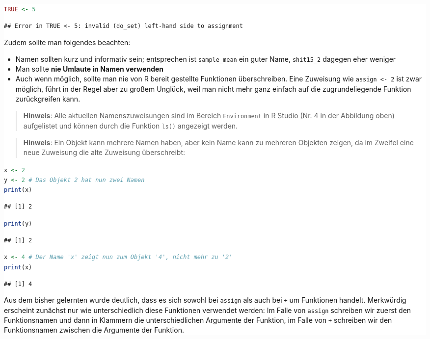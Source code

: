 
```r
TRUE <- 5
```

```
## Error in TRUE <- 5: invalid (do_set) left-hand side to assignment
```

Zudem sollte man folgendes beachten:

* Namen sollten kurz und informativ sein; entsprechen ist `sample_mean` ein 
guter Name, `shit15_2` dagegen eher weniger
* Man sollte **nie Umlaute in Namen verwenden**
* Auch wenn möglich, sollte man nie von R bereit gestellte Funktionen 
überschreiben. Eine Zuweisung wie `assign <- 2` ist zwar möglich, führt
in der Regel aber zu großem Unglück, weil man nicht mehr ganz einfach auf die 
zugrundeliegende Funktion zurückgreifen kann.

> **Hinweis**: Alle aktuellen Namenszuweisungen sind im Bereich `Environment`
in R Studio (Nr. 4 in der Abbildung oben) aufgelistet und können durch die 
Funktion `ls()` angezeigt werden.

> **Hinweis**: Ein Objekt kann mehrere Namen haben, aber kein Name kann zu 
mehreren Objekten zeigen, da im Zweifel eine neue Zuweisung die alte 
Zuweisung überschreibt:


```r
x <- 2 
y <- 2 # Das Objekt 2 hat nun zwei Namen
print(x)
```

```
## [1] 2
```

```r
print(y)
```

```
## [1] 2
```

```r
x <- 4 # Der Name 'x' zeigt nun zum Objekt '4', nicht mehr zu '2'
print(x)
```

```
## [1] 4
```


Aus dem bisher gelernten wurde deutlich, dass es sich sowohl bei `assign` als
auch bei `+` um Funktionen handelt. Merkwürdig erscheint zunächst nur wie 
unterschiedlich diese Funktionen verwendet werden:
Im Falle von `assign` schreiben wir zuerst den Funktionsnamen und dann in 
Klammern die unterschiedlichen Argumente der Funktion, im Falle von `+` 
schreiben wir den Funktionsnamen zwischen die Argumente der Funktion.
